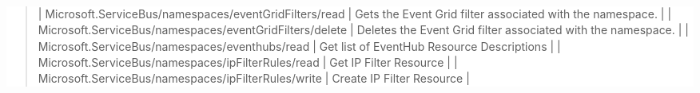 > | Microsoft.ServiceBus/namespaces/eventGridFilters/read | Gets the Event Grid filter associated with the namespace. |
> | Microsoft.ServiceBus/namespaces/eventGridFilters/delete | Deletes the Event Grid filter associated with the namespace. |
> | Microsoft.ServiceBus/namespaces/eventhubs/read | Get list of EventHub Resource Descriptions |
> | Microsoft.ServiceBus/namespaces/ipFilterRules/read | Get IP Filter Resource |
> | Microsoft.ServiceBus/namespaces/ipFilterRules/write | Create IP Filter Resource |
